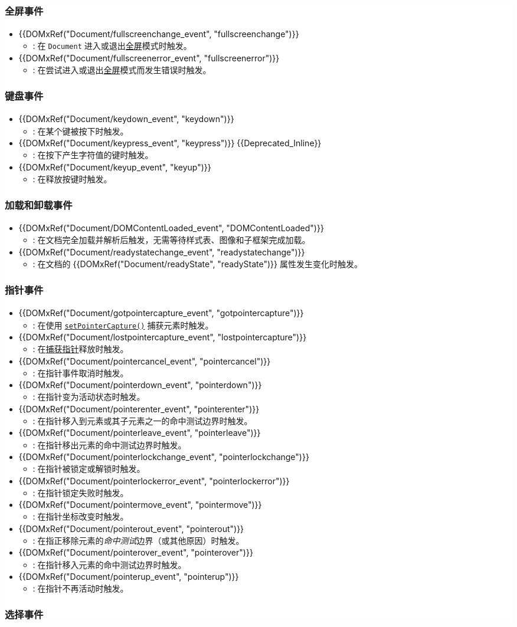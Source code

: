 ### 全屏事件

- {{DOMxRef("Document/fullscreenchange_event", "fullscreenchange")}}
  - : 在 `Document` 进入或退出[全屏](/zh-CN/docs/Web/API/Fullscreen_API/Guide)模式时触发。
- {{DOMxRef("Document/fullscreenerror_event", "fullscreenerror")}}
  - : 在尝试进入或退出[全屏](/zh-CN/docs/Web/API/Fullscreen_API/Guide)模式而发生错误时触发。

### 键盘事件

- {{DOMxRef("Document/keydown_event", "keydown")}}
  - : 在某个键被按下时触发。
- {{DOMxRef("Document/keypress_event", "keypress")}} {{Deprecated_Inline}}
  - : 在按下产生字符值的键时触发。
- {{DOMxRef("Document/keyup_event", "keyup")}}
  - : 在释放按键时触发。

### 加载和卸载事件

- {{DOMxRef("Document/DOMContentLoaded_event", "DOMContentLoaded")}}
  - : 在文档完全加载并解析后触发，无需等待样式表、图像和子框架完成加载。
- {{DOMxRef("Document/readystatechange_event", "readystatechange")}}
  - : 在文档的 {{DOMxRef("Document/readyState", "readyState")}} 属性发生变化时触发。

### 指针事件

- {{DOMxRef("Document/gotpointercapture_event", "gotpointercapture")}}
  - : 在使用 [`setPointerCapture()`](/zh-CN/docs/Web/API/Element/setPointerCapture) 捕获元素时触发。
- {{DOMxRef("Document/lostpointercapture_event", "lostpointercapture")}}
  - : 在[捕获指针](/zh-CN/docs/Web/API/Pointer_events#pointer_capture)释放时触发。
- {{DOMxRef("Document/pointercancel_event", "pointercancel")}}
  - : 在指针事件取消时触发。
- {{DOMxRef("Document/pointerdown_event", "pointerdown")}}
  - : 在指针变为活动状态时触发。
- {{DOMxRef("Document/pointerenter_event", "pointerenter")}}
  - : 在指针移入到元素或其子元素之一的命中测试边界时触发。
- {{DOMxRef("Document/pointerleave_event", "pointerleave")}}
  - : 在指针移出元素的命中测试边界时触发。
- {{DOMxRef("Document/pointerlockchange_event", "pointerlockchange")}}
  - : 在指针被锁定或解锁时触发。
- {{DOMxRef("Document/pointerlockerror_event", "pointerlockerror")}}
  - : 在指针锁定失败时触发。
- {{DOMxRef("Document/pointermove_event", "pointermove")}}
  - : 在指针坐标改变时触发。
- {{DOMxRef("Document/pointerout_event", "pointerout")}}
  - : 在指正移除元素的*命中测试*边界（或其他原因）时触发。
- {{DOMxRef("Document/pointerover_event", "pointerover")}}
  - : 在指针移入元素的命中测试边界时触发。
- {{DOMxRef("Document/pointerup_event", "pointerup")}}
  - : 在指针不再活动时触发。

### 选择事件
